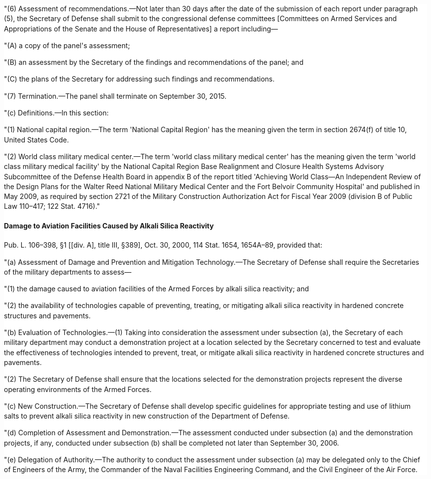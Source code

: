 "(6) Assessment of recommendations.—Not later than 30 days after the date of the submission of each report under paragraph (5), the Secretary of Defense shall submit to the congressional defense committees [Committees on Armed Services and Appropriations of the Senate and the House of Representatives] a report including—

"(A) a copy of the panel's assessment;

"(B) an assessment by the Secretary of the findings and recommendations of the panel; and

"(C) the plans of the Secretary for addressing such findings and recommendations.

"(7) Termination.—The panel shall terminate on September 30, 2015.

"(c) Definitions.—In this section:

"(1) National capital region.—The term 'National Capital Region' has the meaning given the term in section 2674(f) of title 10, United States Code.

"(2) World class military medical center.—The term 'world class military medical center' has the meaning given the term 'world class military medical facility' by the National Capital Region Base Realignment and Closure Health Systems Advisory Subcommittee of the Defense Health Board in appendix B of the report titled 'Achieving World Class—An Independent Review of the Design Plans for the Walter Reed National Military Medical Center and the Fort Belvoir Community Hospital' and published in May 2009, as required by section 2721 of the Military Construction Authorization Act for Fiscal Year 2009 (division B of Public Law 110–417; 122 Stat. 4716)."

#### Damage to Aviation Facilities Caused by Alkali Silica Reactivity ####

Pub. L. 106–398, §1 [[div. A], title III, §389], Oct. 30, 2000, 114 Stat. 1654, 1654A–89, provided that:

"(a) Assessment of Damage and Prevention and Mitigation Technology.—The Secretary of Defense shall require the Secretaries of the military departments to assess—

"(1) the damage caused to aviation facilities of the Armed Forces by alkali silica reactivity; and

"(2) the availability of technologies capable of preventing, treating, or mitigating alkali silica reactivity in hardened concrete structures and pavements.

"(b) Evaluation of Technologies.—(1) Taking into consideration the assessment under subsection (a), the Secretary of each military department may conduct a demonstration project at a location selected by the Secretary concerned to test and evaluate the effectiveness of technologies intended to prevent, treat, or mitigate alkali silica reactivity in hardened concrete structures and pavements.

"(2) The Secretary of Defense shall ensure that the locations selected for the demonstration projects represent the diverse operating environments of the Armed Forces.

"(c) New Construction.—The Secretary of Defense shall develop specific guidelines for appropriate testing and use of lithium salts to prevent alkali silica reactivity in new construction of the Department of Defense.

"(d) Completion of Assessment and Demonstration.—The assessment conducted under subsection (a) and the demonstration projects, if any, conducted under subsection (b) shall be completed not later than September 30, 2006.

"(e) Delegation of Authority.—The authority to conduct the assessment under subsection (a) may be delegated only to the Chief of Engineers of the Army, the Commander of the Naval Facilities Engineering Command, and the Civil Engineer of the Air Force.
